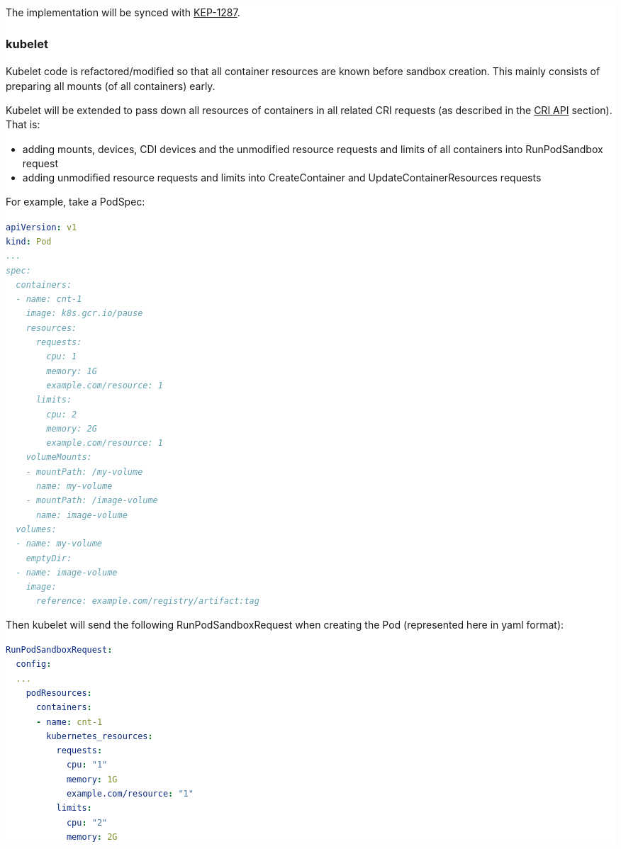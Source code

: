 The implementation will be synced with [KEP-1287][kep-1287].

### kubelet

Kubelet code is refactored/modified so that all container resources are known
before sandbox creation. This mainly consists of preparing all mounts (of all
containers) early.

Kubelet will be extended to pass down all resources of containers in all
related CRI requests (as described in the [CRI API](#cri-api) section). That
is:

- adding mounts, devices, CDI devices and the unmodified resource requests and
  limits of all containers into RunPodSandbox request
- adding unmodified resource requests and limits into CreateContainer and
  UpdateContainerResources requests

For example, take a PodSpec:

```yaml
apiVersion: v1
kind: Pod
...
spec:
  containers:
  - name: cnt-1
    image: k8s.gcr.io/pause
    resources:
      requests:
        cpu: 1
        memory: 1G
        example.com/resource: 1
      limits:
        cpu: 2
        memory: 2G
        example.com/resource: 1
    volumeMounts:
    - mountPath: /my-volume
      name: my-volume
    - mountPath: /image-volume
      name: image-volume
  volumes:
  - name: my-volume
    emptyDir:
  - name: image-volume
    image:
      reference: example.com/registry/artifact:tag
```

Then kubelet will send the following RunPodSandboxRequest when creating the Pod
(represented here in yaml format):

```yaml
RunPodSandboxRequest:
  config:
  ...
    podResources:
      containers:
      - name: cnt-1
        kubernetes_resources:
          requests:
            cpu: "1"
            memory: 1G
            example.com/resource: "1"
          limits:
            cpu: "2"
            memory: 2G
```

[kubernetes.io]: https://kubernetes.io/
[kubernetes/enhancements]: https://git.k8s.io/enhancements
[kubernetes/kubernetes]: https://git.k8s.io/kubernetes
[kubernetes/website]: https://git.k8s.io/website
[kep-1287]: https://github.com/kubernetes/enhancements/issues/1287
[kep-1287-beta-pr]: https://github.com/kubernetes/enhancements/pull/4704
[kep-2837]: https://github.com/kubernetes/enhancements/issues/2837
[kep-2837-alpha-pr]: https://github.com/kubernetes/enhancements/pull/4678